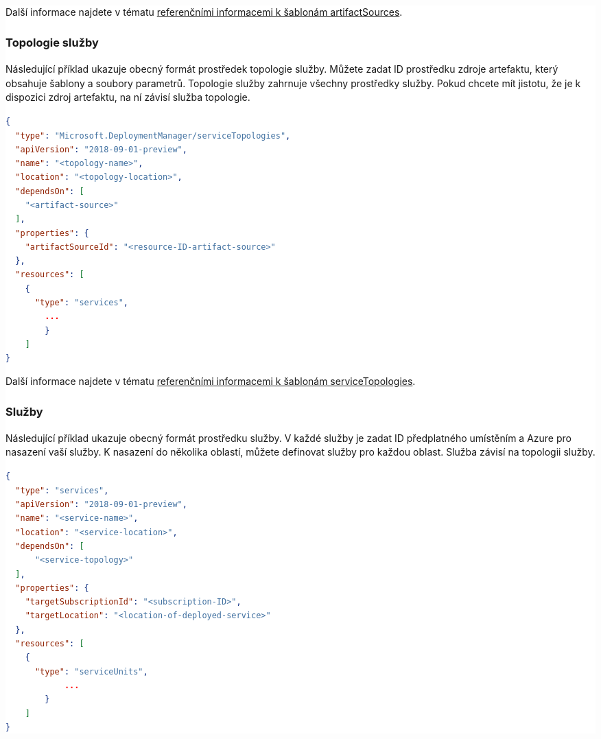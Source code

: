 Další informace najdete v tématu [referenčními informacemi k šablonám artifactSources](/azure/templates/Microsoft.DeploymentManager/artifactSources).

### <a name="service-topology"></a>Topologie služby

Následující příklad ukazuje obecný formát prostředek topologie služby. Můžete zadat ID prostředku zdroje artefaktu, který obsahuje šablony a soubory parametrů. Topologie služby zahrnuje všechny prostředky služby. Pokud chcete mít jistotu, že je k dispozici zdroj artefaktu, na ní závisí služba topologie.

```json
{
  "type": "Microsoft.DeploymentManager/serviceTopologies",
  "apiVersion": "2018-09-01-preview",
  "name": "<topology-name>",
  "location": "<topology-location>",
  "dependsOn": [
    "<artifact-source>"
  ],
  "properties": {
    "artifactSourceId": "<resource-ID-artifact-source>"
  },
  "resources": [
    {
      "type": "services",
        ...
        }
    ]
}
```

Další informace najdete v tématu [referenčními informacemi k šablonám serviceTopologies](/azure/templates/Microsoft.DeploymentManager/serviceTopologies).

### <a name="services"></a>Služby

Následující příklad ukazuje obecný formát prostředku služby. V každé služby je zadat ID předplatného umístěním a Azure pro nasazení vaší služby. K nasazení do několika oblastí, můžete definovat služby pro každou oblast. Služba závisí na topologii služby.

```json
{
  "type": "services",
  "apiVersion": "2018-09-01-preview",
  "name": "<service-name>",
  "location": "<service-location>",
  "dependsOn": [
      "<service-topology>"
  ],
  "properties": {
    "targetSubscriptionId": "<subscription-ID>",
    "targetLocation": "<location-of-deployed-service>"
  },
  "resources": [
    {
      "type": "serviceUnits",
            ...
        }
    ]
}
```
